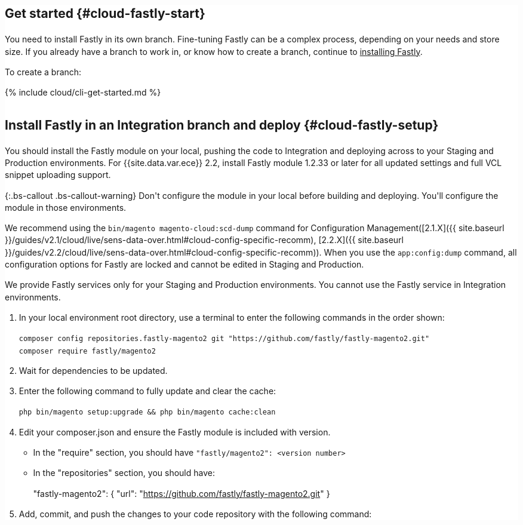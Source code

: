 ## Get started {#cloud-fastly-start}

You need to install Fastly in its own branch. Fine-tuning Fastly can be a
complex process, depending on your needs and store size. If you already have a
branch to work in, or know how to create a branch, continue to
[installing Fastly](#cloud-fastly-setup).

To create a branch:

{% include cloud/cli-get-started.md %}

## Install Fastly in an Integration branch and deploy {#cloud-fastly-setup}

You should install the Fastly module on your local, pushing the code to
Integration and deploying across to your Staging and Production environments.
For {{site.data.var.ece}} 2.2, install Fastly module 1.2.33 or later for all
updated settings and full VCL snippet uploading support.

{:.bs-callout .bs-callout-warning}
Don't configure the module in your local before building and deploying. You'll
configure the module in those environments.

We recommend using the `bin/magento magento-cloud:scd-dump` command for
Configuration Management([2.1.X]({{ site.baseurl }}/guides/v2.1/cloud/live/sens-data-over.html#cloud-config-specific-recomm),
[2.2.X]({{ site.baseurl }}/guides/v2.2/cloud/live/sens-data-over.html#cloud-config-specific-recomm)).
When you use the `app:config:dump` command, all configuration options for Fastly
are locked and cannot be edited in Staging and Production.


We provide Fastly services only for your Staging and Production environments.
You cannot use the Fastly service in Integration environments.

1.	In your local environment root directory, use a terminal to enter the following
    commands in the order shown:

		composer config repositories.fastly-magento2 git "https://github.com/fastly/fastly-magento2.git"
		composer require fastly/magento2

2.	Wait for dependencies to be updated.
3.	Enter the following command to fully update and clear the cache:

		php bin/magento setup:upgrade && php bin/magento cache:clean
4. Edit your composer.json and ensure the Fastly module is included with version.

	* In the "require" section, you should have `"fastly/magento2": <version number>`
	* In the "repositories" section, you should have:

		"fastly-magento2": {
					"url": "https://github.com/fastly/fastly-magento2.git"
		}
3.	Add, commit, and push the changes to your code repository with the following
    command:
